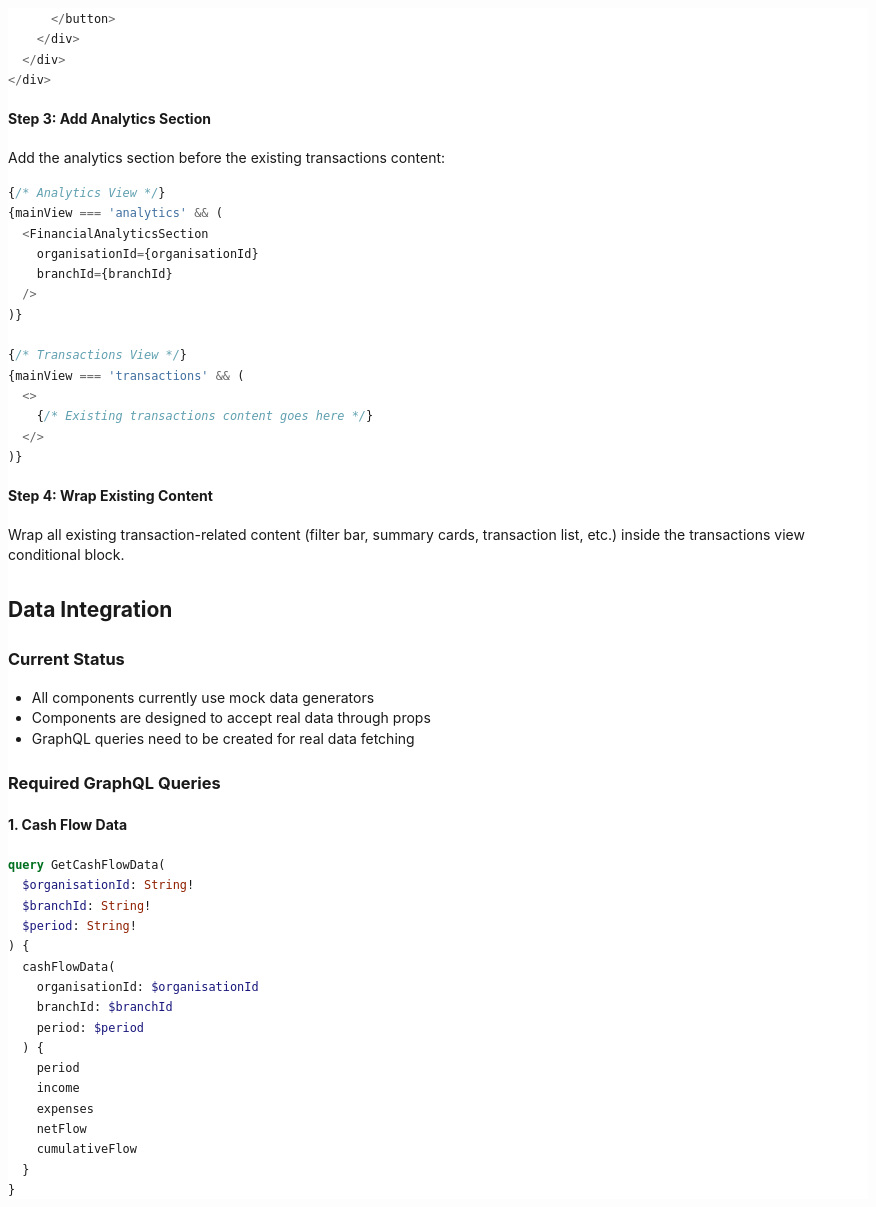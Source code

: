 ```typescript
      </button>
    </div>
  </div>
</div>
```

#### Step 3: Add Analytics Section

Add the analytics section before the existing transactions content:

```typescript
{/* Analytics View */}
{mainView === 'analytics' && (
  <FinancialAnalyticsSection
    organisationId={organisationId}
    branchId={branchId}
  />
)}

{/* Transactions View */}
{mainView === 'transactions' && (
  <>
    {/* Existing transactions content goes here */}
  </>
)}
```

#### Step 4: Wrap Existing Content

Wrap all existing transaction-related content (filter bar, summary cards, transaction list, etc.) inside the transactions view conditional block.

## Data Integration

### Current Status

- All components currently use mock data generators
- Components are designed to accept real data through props
- GraphQL queries need to be created for real data fetching

### Required GraphQL Queries

#### 1. Cash Flow Data

```graphql
query GetCashFlowData(
  $organisationId: String!
  $branchId: String!
  $period: String!
) {
  cashFlowData(
    organisationId: $organisationId
    branchId: $branchId
    period: $period
  ) {
    period
    income
    expenses
    netFlow
    cumulativeFlow
  }
}
```

